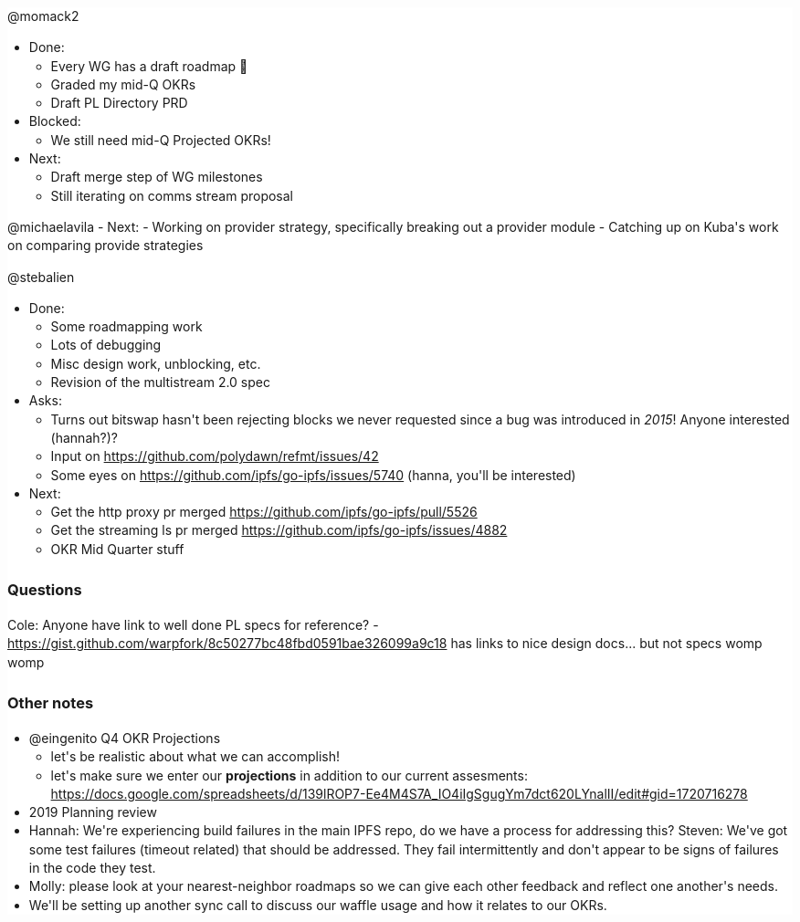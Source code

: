 @momack2
  - Done:
    - Every WG has a draft roadmap 👏
    - Graded my mid-Q OKRs
    - Draft PL Directory PRD
  - Blocked:
    - We still need mid-Q Projected OKRs!
  - Next:
    - Draft merge step of WG milestones
    - Still iterating on comms stream proposal

@michaelavila
	- Next:
  	- Working on provider strategy, specifically breaking out a provider module
    - Catching up on Kuba's work on comparing provide strategies

@stebalien
  - Done:
    - Some roadmapping work 
    - Lots of debugging
    - Misc design work, unblocking, etc.
    - Revision of the multistream 2.0 spec
  - Asks:
    - Turns out bitswap hasn't been rejecting blocks we never requested since a bug
      was introduced in *2015*! Anyone interested (hannah?)?
    - Input on https://github.com/polydawn/refmt/issues/42
    - Some eyes on https://github.com/ipfs/go-ipfs/issues/5740 (hanna, you'll be interested)
  - Next:
    - Get the http proxy pr merged https://github.com/ipfs/go-ipfs/pull/5526
    - Get the streaming ls pr merged https://github.com/ipfs/go-ipfs/issues/4882
    - OKR Mid Quarter stuff

### Questions

Cole: Anyone have link to well done PL specs for reference?
	- https://gist.github.com/warpfork/8c50277bc48fbd0591bae326099a9c18 has links to nice design docs... but not specs womp womp

### Other notes

- @eingenito Q4 OKR Projections
  - let's be realistic about what we can accomplish!
  - let's make sure we enter our **projections** in addition to our current assesments: https://docs.google.com/spreadsheets/d/139lROP7-Ee4M4S7A_IO4iIgSgugYm7dct620LYnalII/edit#gid=1720716278
- 2019 Planning review
- Hannah: We're experiencing build failures in the main IPFS repo, do we have a process for addressing this?
  Steven: We've got some test failures (timeout related) that should be addressed. They fail intermittently and don't appear to be signs of failures in the code they test.
- Molly: please look at your nearest-neighbor roadmaps so we can give each other feedback and reflect one another's needs.
- We'll be setting up another sync call to discuss our waffle usage and how it relates to our OKRs.
